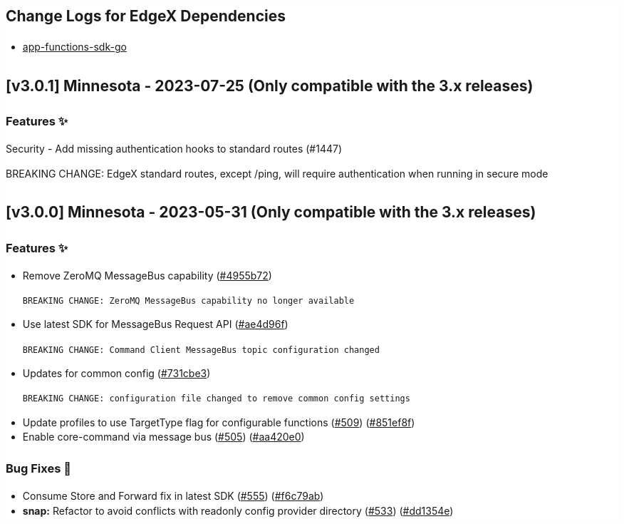 <a name="2.0.0"></a>

## Change Logs for EdgeX Dependencies

- [app-functions-sdk-go](https://github.com/edgexfoundry/app-functions-sdk-go/blob/main/CHANGELOG.md)

## [v3.0.1] Minnesota - 2023-07-25 (Only compatible with the 3.x releases)
### Features ✨
Security - Add missing authentication hooks to standard routes (#1447)

BREAKING CHANGE: EdgeX standard routes, except /ping, will require authentication when running in secure mode

## [v3.0.0] Minnesota - 2023-05-31 (Only compatible with the 3.x releases)

### Features ✨

- Remove ZeroMQ MessageBus capability ([#4955b72](https://github.com/edgexfoundry/app-service-configurable/commit/4955b72e7e2333f21a3dea3e923d2a5036ff361a))
  ```text
  BREAKING CHANGE: ZeroMQ MessageBus capability no longer available
  ```
- Use latest SDK for MessageBus Request API ([#ae4d96f](https://github.com/edgexfoundry/app-service-configurable/commit/ae4d96f51e6c1b0b3f3d1c807dd8827f71e240f6))
  ```text
  BREAKING CHANGE: Command Client MessageBus topic configuration changed
  ```
- Updates for common config ([#731cbe3](https://github.com/edgexfoundry/app-service-configurable/commit/731cbe338f54dd8dac0167938734c2fced573176))
  ```text
  BREAKING CHANGE: configuration file changed to remove common config settings
  ```
- Update profiles to use TargetType flag for configurable functions ([#509](https://github.com/edgexfoundry/app-service-configurable/issues/509)) ([#851ef8f](https://github.com/edgexfoundry/app-service-configurable/commits/851ef8f))
- Enable core-command via message bus ([#505](https://github.com/edgexfoundry/app-service-configurable/issues/505)) ([#aa420e0](https://github.com/edgexfoundry/app-service-configurable/commits/aa420e0))

### Bug Fixes 🐛

- Consume Store and Forward fix in latest SDK ([#555](https://github.com/edgexfoundry/app-service-configurable/issues/555)) ([#f6c79ab](https://github.com/edgexfoundry/app-service-configurable/commits/f6c79ab))
- **snap:** Refactor to avoid conflicts with readonly config provider directory ([#533](https://github.com/edgexfoundry/app-service-configurable/issues/533)) ([#dd1354e](https://github.com/edgexfoundry/app-service-configurable/commits/dd1354e))


[v2.0.0]: https://github.com/edgexfoundry/app-service-configurable/compare/v1.3.1...v2.0.0
[v1.3.1]: https://github.com/edgexfoundry/app-service-configurable/compare/v1.3.0...v1.3.1
[v1.3.0]: https://github.com/edgexfoundry/app-service-configurable/compare/v1.2.0...v1.3.0
[v1.2.0]: https://github.com/edgexfoundry/app-service-configurable/compare/v1.1.0...v1.2.0
[v1.1.0]: https://github.com/edgexfoundry/app-service-configurable/compare/v1.0.0...v1.1.0